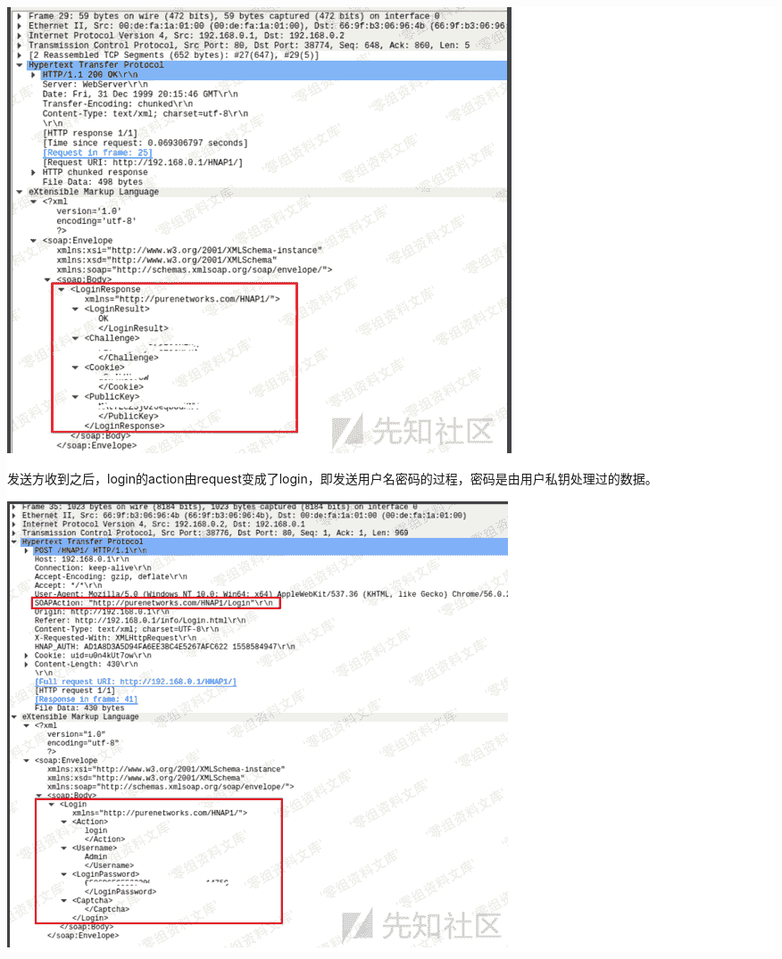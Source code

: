 ![image](../img/4484ddc0e8f34973ee6d73c9daa641ac.png)

发送方收到之后，login的action由request变成了login，即发送用户名密码的过程，密码是由用户私钥处理过的数据。

![image](../img/b0945a4ccb121a03d9185a1d5d8c0ba2.png)
